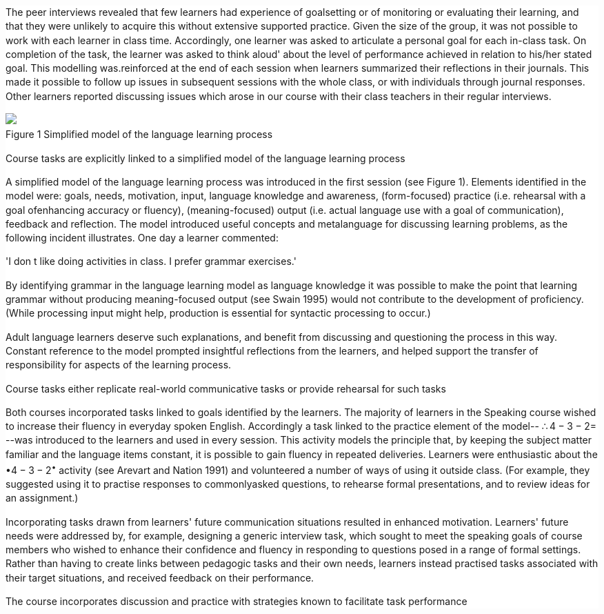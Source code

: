The peer interviews revealed that few learners had experience of goalsetting or of monitoring or evaluating their learning, and that they were unlikely to acquire this without extensive supported practice. Given the size of the group, it was not possible to work with each learner in class time. Accordingly, one learner was asked to articulate a personal goal for each in-class task. On completion of the task, the learner was asked to think aloud' about the level of performance achieved in relation to his/her stated goal. This modelling was.reinforced at the end of each session when learners summarized their reflections in their journals. This made it possible to follow up issues in subsequent sessions with the whole class, or with individuals through journal responses. Other learners reported discussing issues which arose in our course with their class teachers in their regular interviews.

![](img/1e126b4cf14a603a9d48cd53c55c1ff91b9ec5e2b97769c28bf259d9ca52d0cd.jpg)  
Figure 1 Simplified model of the language learning process

Course tasks are explicitly linked to a simplified model of the language learning process

A simplified model of the language learning process was introduced in the first session (see Figure 1). Elements identified in the model were: goals, needs, motivation, input, language knowledge and awareness, (form-focused) practice (i.e. rehearsal with a goal ofenhancing accuracy or fluency), (meaning-focused) output (i.e. actual language use with a goal of communication), feedback and reflection. The model introduced useful concepts and metalanguage for discussing learning problems, as the following incident illustrates. One day a learner commented:

'I don t like doing activities in class. I prefer grammar exercises.'

By identifying grammar in the language learning model as language knowledge it was possible to make the point that learning grammar without producing meaning-focused output (see Swain 1995) would not contribute to the development of proficiency. (While processing input might help, production is essential for syntactic processing to occur.)

Adult language learners deserve such explanations, and benefit from discussing and questioning the process in this way. Constant reference to the model prompted insightful reflections from the learners, and helped support the transfer of responsibility for aspects of the learning process.

Course tasks either replicate real-world communicative tasks or provide rehearsal for such tasks

Both courses incorporated tasks linked to goals identified by the learners. The majority of learners in the Speaking course wished to increase their fluency in everyday spoken English. Accordingly a task linked to the practice element of the model-- $\therefore 4 - 3 - 2 =$ --was introduced to the learners and used in every session. This activity models the principle that, by keeping the subject matter familiar and the language items constant, it is possible to gain fluency in repeated deliveries. Learners were enthusiastic about the $\bullet 4 - 3 - 2 ^ { \bullet }$ activity (see Arevart and Nation 1991) and volunteered a number of ways of using it outside class. (For example, they suggested using it to practise responses to commonlyasked questions, to rehearse formal presentations, and to review ideas for an assignment.)

Incorporating tasks drawn from learners' future communication situations resulted in enhanced motivation. Learners' future needs were addressed by, for example, designing a generic interview task, which sought to meet the speaking goals of course members who wished to enhance their confidence and fluency in responding to questions posed in a range of formal settings. Rather than having to create links between pedagogic tasks and their own needs, learners instead practised tasks associated with their target situations, and received feedback on their performance.

The course incorporates discussion and practice with strategies known to facilitate task performance
